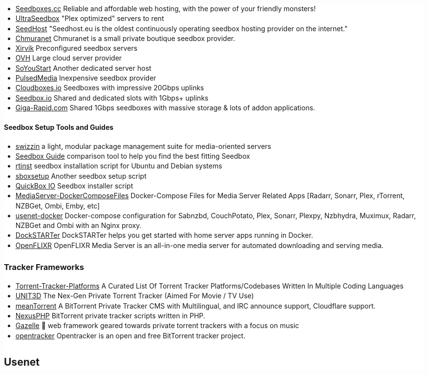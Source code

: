 *   [Seedboxes.cc](https://seedboxes.cc/) Reliable and affordable web hosting, with the power of your friendly monsters!
*   [UltraSeedbox](https://www.ultraseedbox.com/) "Plex optimized" servers to rent
*   [SeedHost](https://www.seedhost.eu/seedboxes.php) "Seedhost.eu is the oldest continuously operating seedbox hosting provider on the internet."
*   [Chmuranet](https://www.chmuranet.com/) Chmuranet is a small private boutique seedbox provider.
*   [Xirvik](https://www.xirvik.com/) Preconfigured seedbox servers
*   [OVH](https://www.ovh.com/world/) Large cloud server provider
*   [SoYouStart](https://www.soyoustart.com/us/) Another dedicated server host
*   [PulsedMedia](https://pulsedmedia.com/) Inexpensive seedbox provider
*   [Cloudboxes.io](https://cloudboxes.io/) Seedboxes with impressive 20Gbps uplinks
*   [Seedbox.io](https://seedbox.io/) Shared and dedicated slots with 1Gbps+ uplinks
*   [Giga-Rapid.com](https://giga-rapid.com/gigaseedbox.php) Shared 1Gbps seedboxes with massive storage & lots of addon applications.

#### Seedbox Setup Tools and Guides

*   [swizzin](https://swizzin.ltd/) a light, modular package management suite for media-oriented servers
*   [Seedbox Guide](https://seedboxgui.de/) comparison tool to help you find the best fitting Seedbox
*   [rtinst](https://github.com/arakasi72/rtinst) seedbox installation script for Ubuntu and Debian systems
*   [sboxsetup](https://github.com/dannyti/sboxsetup) Another seedbox setup script
*   [QuickBox IO](https://quickbox.io/) Seedbox installer script
*   [MediaServer-DockerComposeFiles](https://github.com/vaeyo/MediaServer-DockerComposeFiles) Docker-Compose Files for Media Server Related Apps \[Radarr, Sonarr, Plex, rTorrent, NZBGet, Ombi, Emby, etc]
*   [usenet-docker](https://github.com/justinhamlett/usenet-docker) Docker-compose configuration for Sabnzbd, CouchPotato, Plex, Sonarr, Plexpy, Nzbhydra, Muximux, Radarr, NZBGet and Ombi with an Nginx proxy.
*   [DockSTARTer](https://github.com/GhostWriters/DockSTARTer) DockSTARTer helps you get started with home server apps running in Docker.
*   [OpenFLIXR](http://www.openflixr.com/) OpenFLIXR Media Server is an all-in-one media server for automated downloading and serving media.

### Tracker Frameworks

*   [Torrent-Tracker-Platforms](https://github.com/HDVinnie/Torrent-Tracker-Platforms) A Curated List Of Torrent Tracker Platforms/Codebases Written In Multiple Coding Languages
*   [UNIT3D](https://github.com/HDInnovations/UNIT3D) The Nex-Gen Private Torrent Tracker (Aimed For Movie / TV Use)
*   [meanTorrent](https://github.com/taobataoma/meanTorrent) A BitTorrent Private Tracker CMS with Multilingual, and IRC announce support, Cloudflare support.
*   [NexusPHP](https://github.com/ZJUT/NexusPHP) BitTorrent private tracker scripts written in PHP.
*   [Gazelle](https://whatcd.github.io/Gazelle/) :star2: web framework geared towards private torrent trackers with a focus on music
*   [opentracker](https://erdgeist.org/arts/software/opentracker/) Opentracker is an open and free BitTorrent tracker project.

## Usenet
